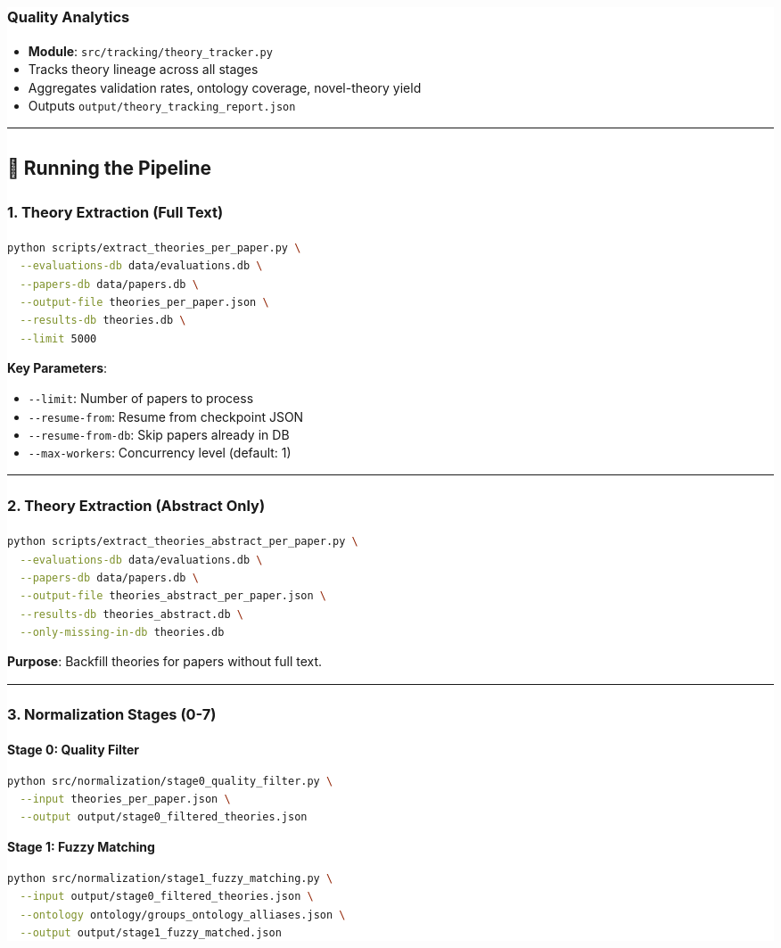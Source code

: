 ### **Quality Analytics**
- **Module**: `src/tracking/theory_tracker.py`
- Tracks theory lineage across all stages
- Aggregates validation rates, ontology coverage, novel-theory yield
- Outputs `output/theory_tracking_report.json`

---

## 🚀 Running the Pipeline

### **1. Theory Extraction (Full Text)**
```bash
python scripts/extract_theories_per_paper.py \
  --evaluations-db data/evaluations.db \
  --papers-db data/papers.db \
  --output-file theories_per_paper.json \
  --results-db theories.db \
  --limit 5000
```

**Key Parameters**:
- `--limit`: Number of papers to process
- `--resume-from`: Resume from checkpoint JSON
- `--resume-from-db`: Skip papers already in DB
- `--max-workers`: Concurrency level (default: 1)

---

### **2. Theory Extraction (Abstract Only)**
```bash
python scripts/extract_theories_abstract_per_paper.py \
  --evaluations-db data/evaluations.db \
  --papers-db data/papers.db \
  --output-file theories_abstract_per_paper.json \
  --results-db theories_abstract.db \
  --only-missing-in-db theories.db
```

**Purpose**: Backfill theories for papers without full text.

---

### **3. Normalization Stages (0-7)**

**Stage 0: Quality Filter**
```bash
python src/normalization/stage0_quality_filter.py \
  --input theories_per_paper.json \
  --output output/stage0_filtered_theories.json
```

**Stage 1: Fuzzy Matching**
```bash
python src/normalization/stage1_fuzzy_matching.py \
  --input output/stage0_filtered_theories.json \
  --ontology ontology/groups_ontology_alliases.json \
  --output output/stage1_fuzzy_matched.json
```

